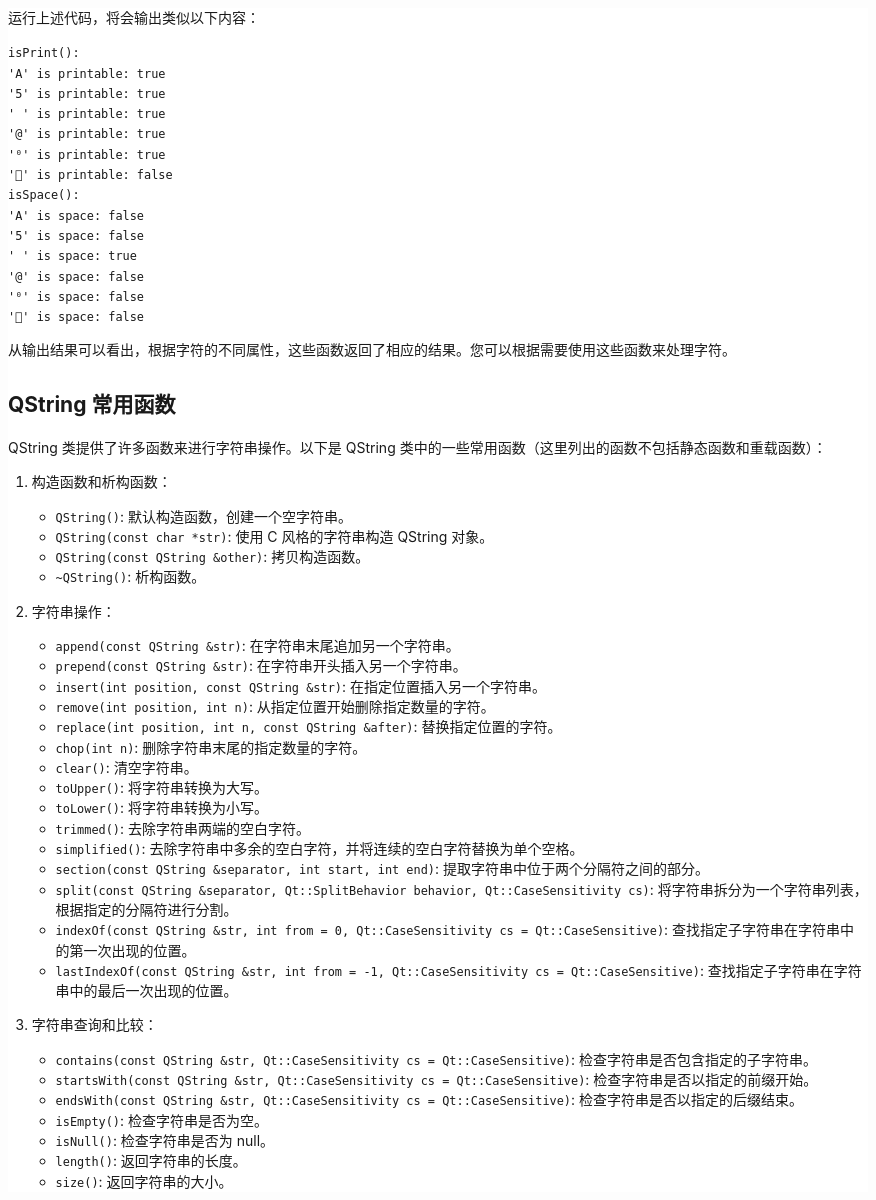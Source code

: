运行上述代码，将会输出类似以下内容：

```
isPrint():
'A' is printable: true
'5' is printable: true
' ' is printable: true
'@' is printable: true
'⁰' is printable: true
'￾' is printable: false
isSpace():
'A' is space: false
'5' is space: false
' ' is space: true
'@' is space: false
'⁰' is space: false
'￾' is space: false
```

从输出结果可以看出，根据字符的不同属性，这些函数返回了相应的结果。您可以根据需要使用这些函数来处理字符。



## QString 常用函数

QString 类提供了许多函数来进行字符串操作。以下是 QString 类中的一些常用函数（这里列出的函数不包括静态函数和重载函数）：

1. 构造函数和析构函数：
   - `QString()`: 默认构造函数，创建一个空字符串。
   - `QString(const char *str)`: 使用 C 风格的字符串构造 QString 对象。
   - `QString(const QString &other)`: 拷贝构造函数。
   - `~QString()`: 析构函数。

2. 字符串操作：
   - `append(const QString &str)`: 在字符串末尾追加另一个字符串。
   - `prepend(const QString &str)`: 在字符串开头插入另一个字符串。
   - `insert(int position, const QString &str)`: 在指定位置插入另一个字符串。
   - `remove(int position, int n)`: 从指定位置开始删除指定数量的字符。
   - `replace(int position, int n, const QString &after)`: 替换指定位置的字符。
   - `chop(int n)`: 删除字符串末尾的指定数量的字符。
   - `clear()`: 清空字符串。
   - `toUpper()`: 将字符串转换为大写。
   - `toLower()`: 将字符串转换为小写。
   - `trimmed()`: 去除字符串两端的空白字符。
   - `simplified()`: 去除字符串中多余的空白字符，并将连续的空白字符替换为单个空格。
   - `section(const QString &separator, int start, int end)`: 提取字符串中位于两个分隔符之间的部分。
   - `split(const QString &separator, Qt::SplitBehavior behavior, Qt::CaseSensitivity cs)`: 将字符串拆分为一个字符串列表，根据指定的分隔符进行分割。
   - `indexOf(const QString &str, int from = 0, Qt::CaseSensitivity cs = Qt::CaseSensitive)`: 查找指定子字符串在字符串中的第一次出现的位置。
   - `lastIndexOf(const QString &str, int from = -1, Qt::CaseSensitivity cs = Qt::CaseSensitive)`: 查找指定子字符串在字符串中的最后一次出现的位置。

3. 字符串查询和比较：
   - `contains(const QString &str, Qt::CaseSensitivity cs = Qt::CaseSensitive)`: 检查字符串是否包含指定的子字符串。
   - `startsWith(const QString &str, Qt::CaseSensitivity cs = Qt::CaseSensitive)`: 检查字符串是否以指定的前缀开始。
   - `endsWith(const QString &str, Qt::CaseSensitivity cs = Qt::CaseSensitive)`: 检查字符串是否以指定的后缀结束。
   - `isEmpty()`: 检查字符串是否为空。
   - `isNull()`: 检查字符串是否为 null。
   - `length()`: 返回字符串的长度。
   - `size()`: 返回字符串的大小。
